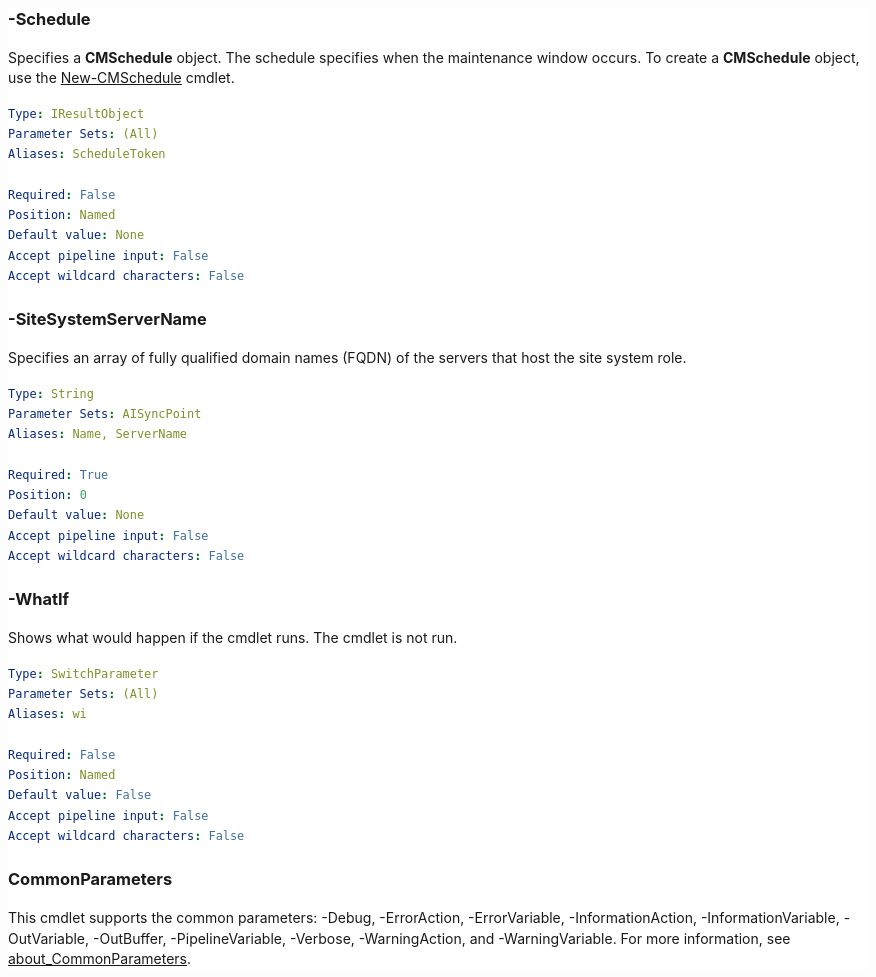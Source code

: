 ### -Schedule
Specifies a **CMSchedule** object.
The schedule specifies when the maintenance window occurs.
To create a **CMSchedule** object, use the [New-CMSchedule](New-CMSchedule.md) cmdlet.

```yaml
Type: IResultObject
Parameter Sets: (All)
Aliases: ScheduleToken

Required: False
Position: Named
Default value: None
Accept pipeline input: False
Accept wildcard characters: False
```

### -SiteSystemServerName
Specifies an array of fully qualified domain names (FQDN) of the servers that host the site system role.

```yaml
Type: String
Parameter Sets: AISyncPoint
Aliases: Name, ServerName

Required: True
Position: 0
Default value: None
Accept pipeline input: False
Accept wildcard characters: False
```

### -WhatIf
Shows what would happen if the cmdlet runs.
The cmdlet is not run.

```yaml
Type: SwitchParameter
Parameter Sets: (All)
Aliases: wi

Required: False
Position: Named
Default value: False
Accept pipeline input: False
Accept wildcard characters: False
```

### CommonParameters
This cmdlet supports the common parameters: -Debug, -ErrorAction, -ErrorVariable, -InformationAction, -InformationVariable, -OutVariable, -OutBuffer, -PipelineVariable, -Verbose, -WarningAction, and -WarningVariable. For more information, see [about_CommonParameters](http://go.microsoft.com/fwlink/?LinkID=113216).
